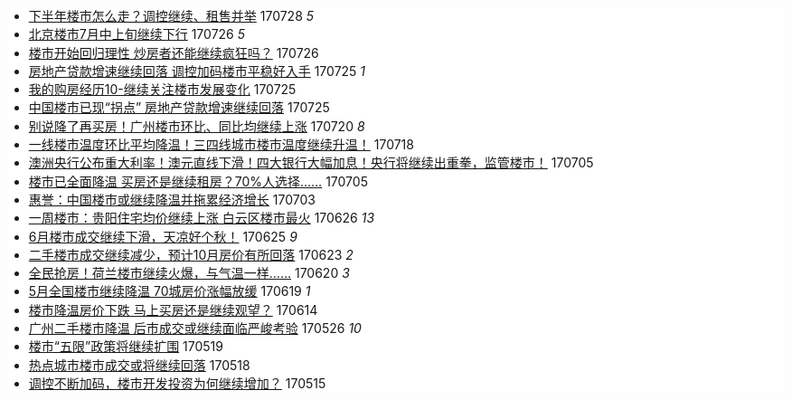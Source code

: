 - [下半年楼市怎么走？调控继续、租售并举](http://jkwz.applinzi.com/ittc/6995152112085107729.html#%E4%B8%8B%E5%8D%8A%E5%B9%B4%E6%A5%BC%E5%B8%82%E6%80%8E%E4%B9%88%E8%B5%B0%EF%BC%9F%E8%B0%83%E6%8E%A7%E7%BB%A7%E7%BB%AD%E3%80%81%E7%A7%9F%E5%94%AE%E5%B9%B6%E4%B8%BE) 170728 *5* 
- [北京楼市7月中上旬继续下行](http://jkwz.applinzi.com/ittc/6994662310227215377.html#%E5%8C%97%E4%BA%AC%E6%A5%BC%E5%B8%827%E6%9C%88%E4%B8%AD%E4%B8%8A%E6%97%AC%E7%BB%A7%E7%BB%AD%E4%B8%8B%E8%A1%8C) 170726 *5* 
- [楼市开始回归理性 炒房者还能继续疯狂吗？](http://jkwz.applinzi.com/ittc/6994576530066637841.html#%E6%A5%BC%E5%B8%82%E5%BC%80%E5%A7%8B%E5%9B%9E%E5%BD%92%E7%90%86%E6%80%A7+%E7%82%92%E6%88%BF%E8%80%85%E8%BF%98%E8%83%BD%E7%BB%A7%E7%BB%AD%E7%96%AF%E7%8B%82%E5%90%97%EF%BC%9F) 170726  
- [房地产贷款增速继续回落 调控加码楼市平稳好入手](http://jkwz.applinzi.com/ittc/6994286216818983952.html#%E6%88%BF%E5%9C%B0%E4%BA%A7%E8%B4%B7%E6%AC%BE%E5%A2%9E%E9%80%9F%E7%BB%A7%E7%BB%AD%E5%9B%9E%E8%90%BD+%E8%B0%83%E6%8E%A7%E5%8A%A0%E7%A0%81%E6%A5%BC%E5%B8%82%E5%B9%B3%E7%A8%B3%E5%A5%BD%E5%85%A5%E6%89%8B) 170725 *1* 
- [我的购房经历10-继续关注楼市发展变化](http://jkwz.applinzi.com/ittc/6994223296252740624.html#%E6%88%91%E7%9A%84%E8%B4%AD%E6%88%BF%E7%BB%8F%E5%8E%8610-%E7%BB%A7%E7%BB%AD%E5%85%B3%E6%B3%A8%E6%A5%BC%E5%B8%82%E5%8F%91%E5%B1%95%E5%8F%98%E5%8C%96) 170725  
- [中国楼市已现“拐点” 房地产贷款增速继续回落](http://jkwz.applinzi.com/ittc/6994175637261386768.html#%E4%B8%AD%E5%9B%BD%E6%A5%BC%E5%B8%82%E5%B7%B2%E7%8E%B0%E2%80%9C%E6%8B%90%E7%82%B9%E2%80%9D+%E6%88%BF%E5%9C%B0%E4%BA%A7%E8%B4%B7%E6%AC%BE%E5%A2%9E%E9%80%9F%E7%BB%A7%E7%BB%AD%E5%9B%9E%E8%90%BD) 170725  
- [别说降了再买房！广州楼市环比、同比均继续上涨](http://jkwz.applinzi.com/ittc/6992281809873011728.html#%E5%88%AB%E8%AF%B4%E9%99%8D%E4%BA%86%E5%86%8D%E4%B9%B0%E6%88%BF%EF%BC%81%E5%B9%BF%E5%B7%9E%E6%A5%BC%E5%B8%82%E7%8E%AF%E6%AF%94%E3%80%81%E5%90%8C%E6%AF%94%E5%9D%87%E7%BB%A7%E7%BB%AD%E4%B8%8A%E6%B6%A8) 170720 *8* 
- [一线楼市温度环比平均降温！三四线城市楼市温度继续升温！](http://jkwz.applinzi.com/ittc/6991697696988333072.html#%E4%B8%80%E7%BA%BF%E6%A5%BC%E5%B8%82%E6%B8%A9%E5%BA%A6%E7%8E%AF%E6%AF%94%E5%B9%B3%E5%9D%87%E9%99%8D%E6%B8%A9%EF%BC%81%E4%B8%89%E5%9B%9B%E7%BA%BF%E5%9F%8E%E5%B8%82%E6%A5%BC%E5%B8%82%E6%B8%A9%E5%BA%A6%E7%BB%A7%E7%BB%AD%E5%8D%87%E6%B8%A9%EF%BC%81) 170718  
- [澳洲央行公布重大利率！澳元直线下滑！四大银行大幅加息！央行将继续出重拳，监管楼市！](http://jkwz.applinzi.com/ittc/6986798844841821189.html#%E6%BE%B3%E6%B4%B2%E5%A4%AE%E8%A1%8C%E5%85%AC%E5%B8%83%E9%87%8D%E5%A4%A7%E5%88%A9%E7%8E%87%EF%BC%81%E6%BE%B3%E5%85%83%E7%9B%B4%E7%BA%BF%E4%B8%8B%E6%BB%91%EF%BC%81%E5%9B%9B%E5%A4%A7%E9%93%B6%E8%A1%8C%E5%A4%A7%E5%B9%85%E5%8A%A0%E6%81%AF%EF%BC%81%E5%A4%AE%E8%A1%8C%E5%B0%86%E7%BB%A7%E7%BB%AD%E5%87%BA%E9%87%8D%E6%8B%B3%EF%BC%8C%E7%9B%91%E7%AE%A1%E6%A5%BC%E5%B8%82%EF%BC%81) 170705  
- [楼市已全面降温 买房还是继续租房？70%人选择……](http://jkwz.applinzi.com/ittc/6986705932351177744.html#%E6%A5%BC%E5%B8%82%E5%B7%B2%E5%85%A8%E9%9D%A2%E9%99%8D%E6%B8%A9+%E4%B9%B0%E6%88%BF%E8%BF%98%E6%98%AF%E7%BB%A7%E7%BB%AD%E7%A7%9F%E6%88%BF%EF%BC%9F70%25%E4%BA%BA%E9%80%89%E6%8B%A9%E2%80%A6%E2%80%A6) 170705  
- [惠誉：中国楼市或继续降温并拖累经济增长](http://jkwz.applinzi.com/ittc/6986031082968187908.html#%E6%83%A0%E8%AA%89%EF%BC%9A%E4%B8%AD%E5%9B%BD%E6%A5%BC%E5%B8%82%E6%88%96%E7%BB%A7%E7%BB%AD%E9%99%8D%E6%B8%A9%E5%B9%B6%E6%8B%96%E7%B4%AF%E7%BB%8F%E6%B5%8E%E5%A2%9E%E9%95%BF) 170703  
- [一周楼市：贵阳住宅均价继续上涨 白云区楼市最火](http://jkwz.applinzi.com/ittc/6983536672175031301.html#%E4%B8%80%E5%91%A8%E6%A5%BC%E5%B8%82%EF%BC%9A%E8%B4%B5%E9%98%B3%E4%BD%8F%E5%AE%85%E5%9D%87%E4%BB%B7%E7%BB%A7%E7%BB%AD%E4%B8%8A%E6%B6%A8+%E7%99%BD%E4%BA%91%E5%8C%BA%E6%A5%BC%E5%B8%82%E6%9C%80%E7%81%AB) 170626 *13* 
- [6月楼市成交继续下滑，天凉好个秋！](http://jkwz.applinzi.com/ittc/6983061838299137029.html#6%E6%9C%88%E6%A5%BC%E5%B8%82%E6%88%90%E4%BA%A4%E7%BB%A7%E7%BB%AD%E4%B8%8B%E6%BB%91%EF%BC%8C%E5%A4%A9%E5%87%89%E5%A5%BD%E4%B8%AA%E7%A7%8B%EF%BC%81) 170625 *9* 
- [二手楼市成交继续减少，预计10月房价有所回落](http://jkwz.applinzi.com/ittc/6982351680594002949.html#%E4%BA%8C%E6%89%8B%E6%A5%BC%E5%B8%82%E6%88%90%E4%BA%A4%E7%BB%A7%E7%BB%AD%E5%87%8F%E5%B0%91%EF%BC%8C%E9%A2%84%E8%AE%A110%E6%9C%88%E6%88%BF%E4%BB%B7%E6%9C%89%E6%89%80%E5%9B%9E%E8%90%BD) 170623 *2* 
- [全民抢房！荷兰楼市继续火爆，与气温一样……](http://jkwz.applinzi.com/ittc/6981200208355394564.html#%E5%85%A8%E6%B0%91%E6%8A%A2%E6%88%BF%EF%BC%81%E8%8D%B7%E5%85%B0%E6%A5%BC%E5%B8%82%E7%BB%A7%E7%BB%AD%E7%81%AB%E7%88%86%EF%BC%8C%E4%B8%8E%E6%B0%94%E6%B8%A9%E4%B8%80%E6%A0%B7%E2%80%A6%E2%80%A6) 170620 *3* 
- [5月全国楼市继续降温 70城房价涨幅放缓](http://jkwz.applinzi.com/ittc/6980893385752577028.html#5%E6%9C%88%E5%85%A8%E5%9B%BD%E6%A5%BC%E5%B8%82%E7%BB%A7%E7%BB%AD%E9%99%8D%E6%B8%A9+70%E5%9F%8E%E6%88%BF%E4%BB%B7%E6%B6%A8%E5%B9%85%E6%94%BE%E7%BC%93) 170619 *1* 
- [楼市降温房价下跌 马上买房还是继续观望？](http://jkwz.applinzi.com/ittc/6978988675143566341.html#%E6%A5%BC%E5%B8%82%E9%99%8D%E6%B8%A9%E6%88%BF%E4%BB%B7%E4%B8%8B%E8%B7%8C+%E9%A9%AC%E4%B8%8A%E4%B9%B0%E6%88%BF%E8%BF%98%E6%98%AF%E7%BB%A7%E7%BB%AD%E8%A7%82%E6%9C%9B%EF%BC%9F) 170614  
- [广州二手楼市降温 后市成交或继续面临严峻考验](http://jkwz.applinzi.com/ittc/6971873955538273284.html#%E5%B9%BF%E5%B7%9E%E4%BA%8C%E6%89%8B%E6%A5%BC%E5%B8%82%E9%99%8D%E6%B8%A9+%E5%90%8E%E5%B8%82%E6%88%90%E4%BA%A4%E6%88%96%E7%BB%A7%E7%BB%AD%E9%9D%A2%E4%B8%B4%E4%B8%A5%E5%B3%BB%E8%80%83%E9%AA%8C) 170526 *10* 
- [楼市“五限”政策将继续扩围](http://jkwz.applinzi.com/ittc/6969409926198723589.html#%E6%A5%BC%E5%B8%82%E2%80%9C%E4%BA%94%E9%99%90%E2%80%9D%E6%94%BF%E7%AD%96%E5%B0%86%E7%BB%A7%E7%BB%AD%E6%89%A9%E5%9B%B4) 170519  
- [热点城市楼市成交或将继续回落](http://jkwz.applinzi.com/ittc/6968913575455228933.html#%E7%83%AD%E7%82%B9%E5%9F%8E%E5%B8%82%E6%A5%BC%E5%B8%82%E6%88%90%E4%BA%A4%E6%88%96%E5%B0%86%E7%BB%A7%E7%BB%AD%E5%9B%9E%E8%90%BD) 170518  
- [调控不断加码，楼市开发投资为何继续增加？](http://jkwz.applinzi.com/ittc/6968005371560985604.html#%E8%B0%83%E6%8E%A7%E4%B8%8D%E6%96%AD%E5%8A%A0%E7%A0%81%EF%BC%8C%E6%A5%BC%E5%B8%82%E5%BC%80%E5%8F%91%E6%8A%95%E8%B5%84%E4%B8%BA%E4%BD%95%E7%BB%A7%E7%BB%AD%E5%A2%9E%E5%8A%A0%EF%BC%9F) 170515  